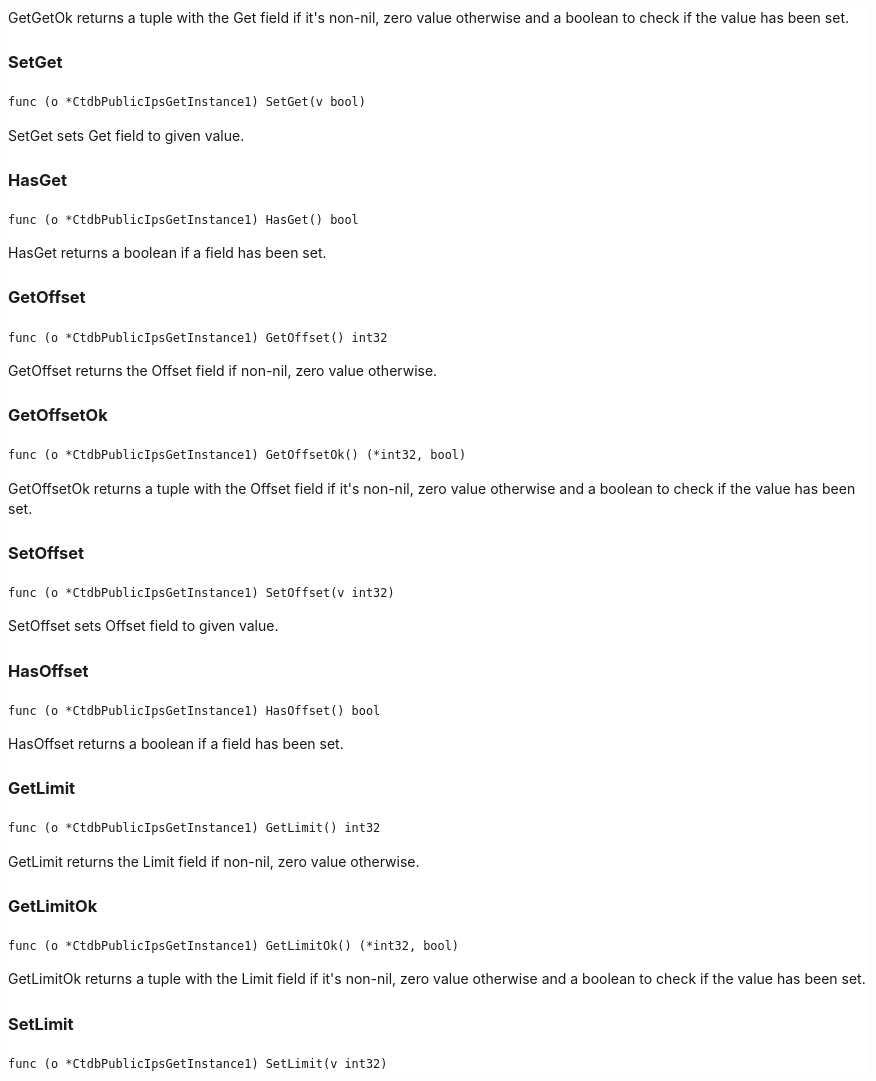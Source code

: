 GetGetOk returns a tuple with the Get field if it's non-nil, zero value otherwise
and a boolean to check if the value has been set.

### SetGet

`func (o *CtdbPublicIpsGetInstance1) SetGet(v bool)`

SetGet sets Get field to given value.

### HasGet

`func (o *CtdbPublicIpsGetInstance1) HasGet() bool`

HasGet returns a boolean if a field has been set.

### GetOffset

`func (o *CtdbPublicIpsGetInstance1) GetOffset() int32`

GetOffset returns the Offset field if non-nil, zero value otherwise.

### GetOffsetOk

`func (o *CtdbPublicIpsGetInstance1) GetOffsetOk() (*int32, bool)`

GetOffsetOk returns a tuple with the Offset field if it's non-nil, zero value otherwise
and a boolean to check if the value has been set.

### SetOffset

`func (o *CtdbPublicIpsGetInstance1) SetOffset(v int32)`

SetOffset sets Offset field to given value.

### HasOffset

`func (o *CtdbPublicIpsGetInstance1) HasOffset() bool`

HasOffset returns a boolean if a field has been set.

### GetLimit

`func (o *CtdbPublicIpsGetInstance1) GetLimit() int32`

GetLimit returns the Limit field if non-nil, zero value otherwise.

### GetLimitOk

`func (o *CtdbPublicIpsGetInstance1) GetLimitOk() (*int32, bool)`

GetLimitOk returns a tuple with the Limit field if it's non-nil, zero value otherwise
and a boolean to check if the value has been set.

### SetLimit

`func (o *CtdbPublicIpsGetInstance1) SetLimit(v int32)`
